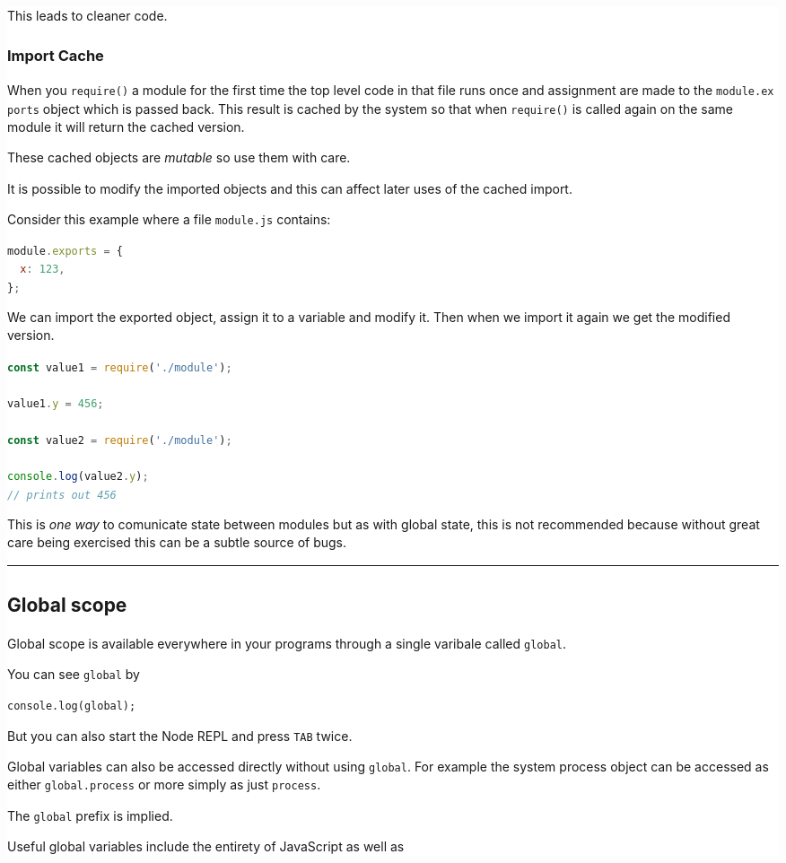 This leads to cleaner code.

### Import Cache

When you `require()` a module for the first time the top level code in that file runs once and assignment are made to the `module.exports` object which is passed back. This result is cached by the system so that when `require()` is called again on the same module it will return the cached version.

These cached objects are *mutable* so use them with care.

It is possible to modify the imported objects and this can affect later uses of the cached import.

Consider this example where a file `module.js` contains:

```js
module.exports = {
  x: 123,
};
```

We can import the exported object, assign it to a variable and modify it. Then when we import it again we get the modified version.

```js
const value1 = require('./module');

value1.y = 456;

const value2 = require('./module');

console.log(value2.y);
// prints out 456
```

This is *one way* to comunicate state between modules but as with global state, this is not recommended because without great care being exercised this can be a subtle source of bugs.

---

## Global scope
Global scope is available everywhere in your programs through a single varibale called `global`.

You can see `global` by
```
console.log(global);
```
But you can also start the Node REPL
and press `TAB` twice.

Global variables can also be accessed directly without using
`global`. For example the system process object can be accessed
as either `global.process` or more simply as just `process`.

The `global` prefix is implied.

Useful global variables include the entirety of JavaScript
as well as
